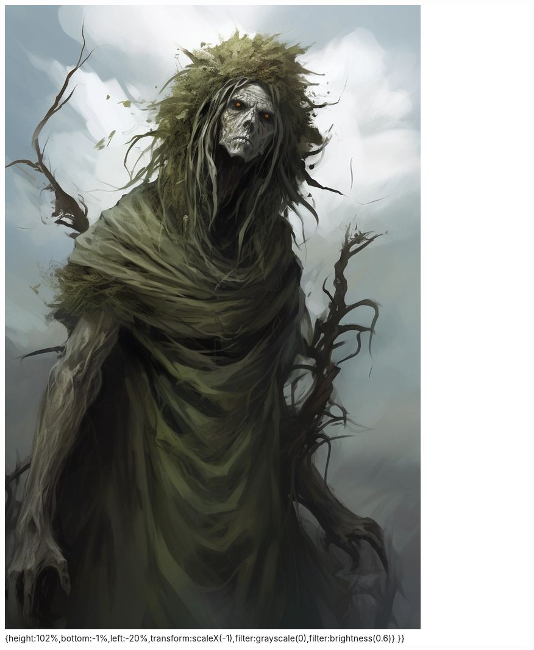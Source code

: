  ![](https://github.com/Vengrath97/Sons-of-Azalin/raw/main/Images%20by%20Chapter/Appendix%20Characters/Glennis%20McFadden.webp){height:102%,bottom:-1%,left:-20%,transform:scaleX(-1),filter:grayscale(0),filter:brightness(0.6)}
}}
